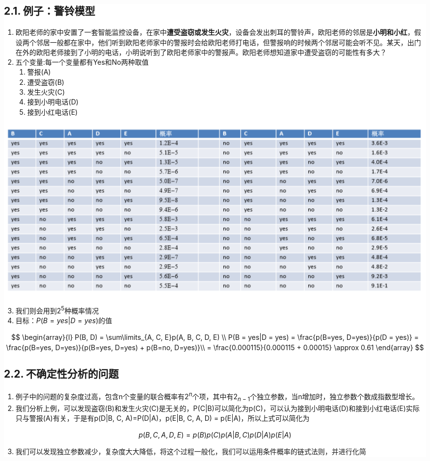 ## 2.1. 例子：警铃模型
1. 欧阳老师的家中安置了一套智能监控设备，在家中**遭受盗窃或发生火灾**，设备会发出刺耳的警铃声，欧阳老师的邻居是**小明和小红**，假设两个邻居一般都在家中，他们听到欧阳老师家中的警报时会给欧阳老师打电话，但警报响的时候两个邻居可能会听不见。某天，出门在外的欧阳老师接到了小明的电话，小明说听到了欧阳老师家中的警报声。欧阳老师想知道家中遭受盗窃的可能性有多大？
2. 五个变量:每一个变量都有Yes和No两种取值
    1. 警报(A)
    2. 遭受盗窃(B)
    3. 发生火灾(C)
    4. 接到小明电话(D)
    5. 接到小红电话(E)

![](img/bayes/9.png)

3. 我们则会用到$2^5$种概率情况
4. 目标：$P(B = yes|D = yes)$的值

$$
\begin{array}{l}
   P(B, D) = \sum\limits_{A, C, E}p(A, B, C, D, E) \\
   P(B = yes|D = yes) = \frac{p(B=yes, D=yes)}{p(D = yes)} = \frac{p(B=yes, D=yes)}{p(B=yes, D=yes) + p(B=no, D=yes)}\\
   = \frac{0.000115}{0.000115 + 0.00015} \approx 0.61
\end{array}
$$

## 2.2. 不确定性分析的问题
1. 例子中的问题的复杂度过高，包含n个变量的联合概率有$2^n$个项，其中有$2_{n-1}$个独立参数，当n增加时，独立参数个数成指数型增长。
2. 我们分析上例，可以发现盗窃(B)和发生火灾(C)是无关的，P(C|B)可以简化为p(C)，可以认为接到小明电话(D)和接到小红电话(E)实际只与警报(A)有关，于是有p(D|B, C, A)=P(D|A)，p(E|B, C, A, D) = p(E|A)，所以上式可以简化为

$$
p(B, C, A, D, E) = p(B)p(C)p(A|B, C)p(D|A)p(E|A)
$$

3. 我们可以发现独立参数减少，复杂度大大降低，将这个过程一般化，我们可以运用条件概率的链式法则，并进行化简
